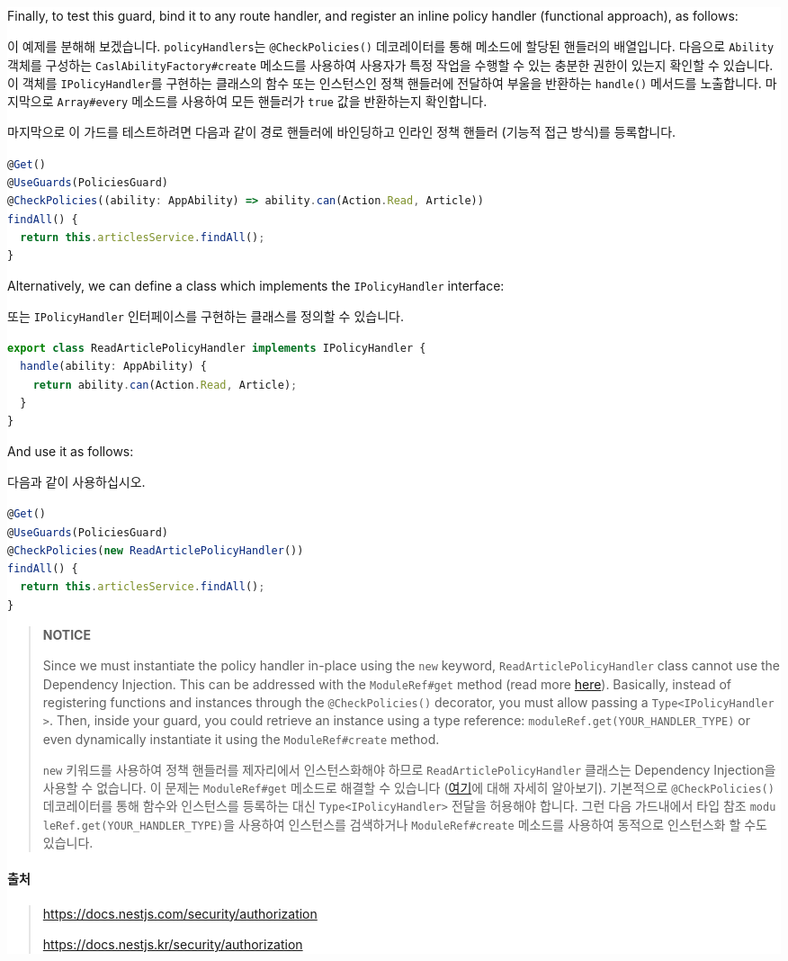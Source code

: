 Finally, to test this guard, bind it to any route handler, and register an inline policy handler (functional approach), as follows:

이 예제를 분해해 보겠습니다. `policyHandlers`는 `@CheckPolicies()` 데코레이터를 통해 메소드에 할당된 핸들러의 배열입니다. 다음으로 `Ability` 객체를 구성하는 `CaslAbilityFactory#create` 메소드를 사용하여 사용자가 특정 작업을 수행할 수 있는 충분한 권한이 있는지 확인할 수 있습니다. 이 객체를 `IPolicyHandler`를 구현하는 클래스의 함수 또는 인스턴스인 정책 핸들러에 전달하여 부울을 반환하는 `handle()` 메서드를 노출합니다. 마지막으로 `Array#every` 메소드를 사용하여 모든 핸들러가 `true` 값을 반환하는지 확인합니다.

마지막으로 이 가드를 테스트하려면 다음과 같이 경로 핸들러에 바인딩하고 인라인 정책 핸들러 (기능적 접근 방식)를 등록합니다.

```typescript
@Get()
@UseGuards(PoliciesGuard)
@CheckPolicies((ability: AppAbility) => ability.can(Action.Read, Article))
findAll() {
  return this.articlesService.findAll();
}
```

Alternatively, we can define a class which implements the `IPolicyHandler` interface:

또는 `IPolicyHandler` 인터페이스를 구현하는 클래스를 정의할 수 있습니다.

```typescript
export class ReadArticlePolicyHandler implements IPolicyHandler {
  handle(ability: AppAbility) {
    return ability.can(Action.Read, Article);
  }
}
```

And use it as follows:

다음과 같이 사용하십시오.

```typescript
@Get()
@UseGuards(PoliciesGuard)
@CheckPolicies(new ReadArticlePolicyHandler())
findAll() {
  return this.articlesService.findAll();
}
```

> **NOTICE**
>
> Since we must instantiate the policy handler in-place using the `new` keyword, `ReadArticlePolicyHandler` class cannot use the Dependency Injection. This can be addressed with the `ModuleRef#get` method (read more [here](https://docs.nestjs.com/fundamentals/module-ref)). Basically, instead of registering functions and instances through the `@CheckPolicies()` decorator, you must allow passing a `Type<IPolicyHandler>`. Then, inside your guard, you could retrieve an instance using a type reference: `moduleRef.get(YOUR_HANDLER_TYPE)` or even dynamically instantiate it using the `ModuleRef#create` method.
>
> `new` 키워드를 사용하여 정책 핸들러를 제자리에서 인스턴스화해야 하므로 `ReadArticlePolicyHandler` 클래스는 Dependency Injection을 사용할 수 없습니다. 이 문제는 `ModuleRef#get` 메소드로 해결할 수 있습니다 ([여기](https://docs.nestjs.kr/fundamentals/module-ref)에 대해 자세히 알아보기). 기본적으로 `@CheckPolicies()` 데코레이터를 통해 함수와 인스턴스를 등록하는 대신 `Type<IPolicyHandler>` 전달을 허용해야 합니다. 그런 다음 가드내에서 타입 참조 `moduleRef.get(YOUR_HANDLER_TYPE)`을 사용하여 인스턴스를 검색하거나 `ModuleRef#create` 메소드를 사용하여 동적으로 인스턴스화 할 수도 있습니다.



#### 출처

> https://docs.nestjs.com/security/authorization
>
> https://docs.nestjs.kr/security/authorization